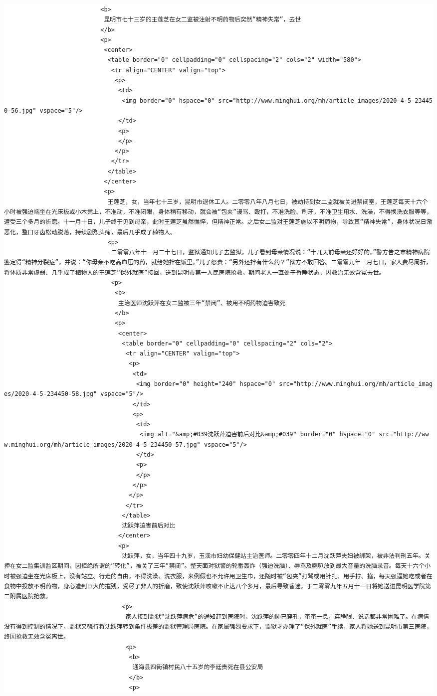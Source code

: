                                <b>
                                昆明市七十三岁的王莲芝在女二监被注射不明药物后突然“精神失常”，去世
                               </b>
                               <p>
                                <center>
                                 <table border="0" cellpadding="0" cellspacing="2" cols="2" width="580">
                                  <tr align="CENTER" valign="top">
                                   <p>
                                    <td>
                                     <img border="0" hspace="0" src="http://www.minghui.org/mh/article_images/2020-4-5-234450-56.jpg" vspace="5"/>
                                    </td>
                                    <p>
                                    </p>
                                   </p>
                                  </tr>
                                 </table>
                                </center>
                                <p>
                                 王莲芝，女，当年七十三岁，昆明市退休工人。二零零八年八月七日，被劫持到女二监就被关进禁闭室，王莲芝每天十六个小时被强迫端坐在光床板或小木凳上，不准动，不准闭眼，身体稍有移动，就会被“包夹”谩骂、殴打，不准洗脸、刷牙，不准卫生用水、洗澡，不得换洗衣服等等，遭受三个多月的折磨。十一月十日，儿子终于见到母亲，此时王莲芝虽然憔悴，但精神正常。之后女二监对王莲芝施以不明药物，导致其“精神失常”，身体状况日渐恶化，整口牙齿松动脱落，持续剧烈头痛，最后几乎成了植物人。
                                 <p>
                                  二零零八年十一月二十七日，监狱通知儿子去监狱，儿子看到母亲情况说：“十几天前母亲还好好的。”警方告之市精神病院鉴定得“精神分裂症”，并说：“你母亲不吃高血压的药，就给她拌在饭里。”儿子怒责：“另外还拌有什么药？”狱方不敢回答。二零零九年一月七日，家人费尽周折，将体质非常虚弱、几乎成了植物人的王莲芝“保外就医”接回，送到昆明市第一人民医院抢救，期间老人一直处于昏睡状态，因救治无效含冤去世。
                                  <p>
                                   <b>
                                    主治医师沈跃萍在女二监被三年“禁闭”、被用不明药物迫害致死
                                   </b>
                                   <p>
                                    <center>
                                     <table border="0" cellpadding="0" cellspacing="2" cols="2">
                                      <tr align="CENTER" valign="top">
                                       <p>
                                        <td>
                                         <img border="0" height="240" hspace="0" src="http://www.minghui.org/mh/article_images/2020-4-5-234450-58.jpg" vspace="5"/>
                                        </td>
                                        <p>
                                         <td>
                                          <img alt="&amp;#039沈跃萍迫害前后对比&amp;#039" border="0" hspace="0" src="http://www.minghui.org/mh/article_images/2020-4-5-234450-57.jpg" vspace="5"/>
                                         </td>
                                         <p>
                                         </p>
                                        </p>
                                       </p>
                                      </tr>
                                     </table>
                                     沈跃萍迫害前后对比
                                    </center>
                                    <p>
                                     沈跃萍，女，当年四十九岁，玉溪市妇幼保健站主治医师。二零零四年十二月沈跃萍夫妇被绑架，被非法判刑五年。关押在女二监集训监区期间，因拒绝所谓的“转化”，被关了三年“禁闭”。整天面对狱警的轮番轰炸（强迫洗脑）、辱骂及喇叭放到最大音量的洗脑录音。每天十六个小时被强迫坐在光床板上，没有站立、行走的自由，不得洗澡、洗衣服，来例假也不允许用卫生巾，还随时被“包夹”打骂或用针扎、用手拧、掐，每天强逼她吃或者在食物中投放不明药物，身心遭到巨大的摧残，受尽了非人的折磨，致使沈跃萍咳嗽不止达八个多月，最后导致昏迷，于二零零九年五月十一日将她送进昆明医学院第二附属医院抢救。
                                     <p>
                                      家人接到监狱“沈跃萍病危”的通知赶到医院时，沈跃萍的肺已穿孔，奄奄一息，连睁眼、说话都非常困难了。在病情没有得到控制的情况下，监狱又强行将沈跃萍转到条件极差的监狱管理局医院。在家属强烈要求下，监狱才办理了“保外就医”手续，家人将她送到昆明市第三医院，终因抢救无效含冤离世。
                                      <p>
                                       <b>
                                        通海县四街镇村民八十五岁的李廷贵死在县公安局
                                       </b>
                                       <p>